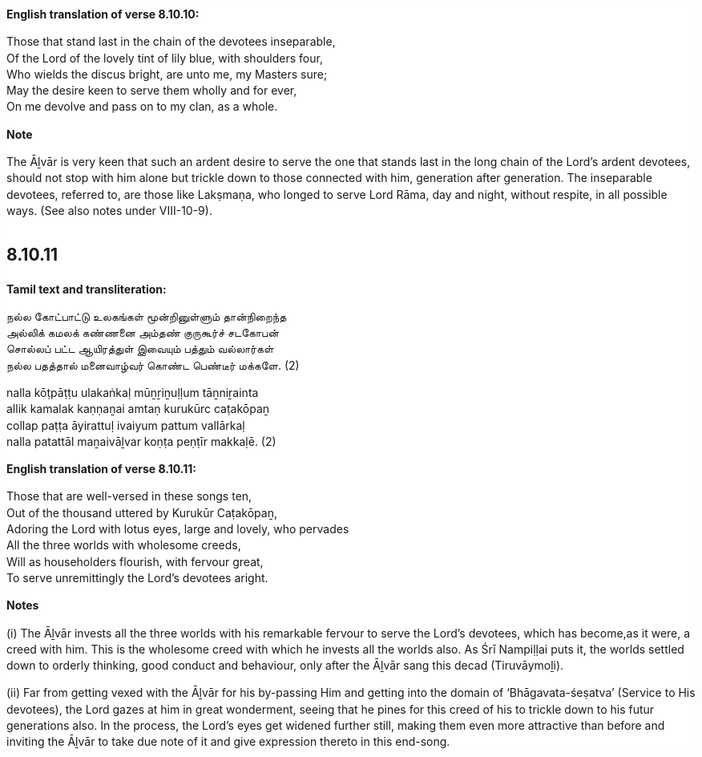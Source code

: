 **English translation of verse 8.10.10:**

Those that stand last in the chain of the devotees inseparable,  
Of the Lord of the lovely tint of lily blue, with shoulders four,  
Who wields the discus bright, are unto me, my Masters sure;  
May the desire keen to serve them wholly and for ever,  
On me devolve and pass on to my clan, as a whole.

**Note**

The Āḻvār is very keen that such an ardent desire to serve the one that stands last in the long chain of the Lord’s ardent devotees, should not stop with him alone but trickle down to those connected with him, generation after generation. The inseparable devotees, referred to, are those like Lakṣmaṇa, who longed to serve Lord Rāma, day and night, without respite, in all possible ways. (See also notes under VIII-10-9).




## 8.10.11
**Tamil text and transliteration:**

நல்ல கோட்பாட்டு உலகங்கள் மூன்றினுள்ளும் தான்நிறைந்த  
அல்லிக் கமலக் கண்ணனை அம்தண் குருகூர்ச் சடகோபன்  
சொல்லப் பட்ட ஆயிரத்துள் இவையும் பத்தும் வல்லார்கள்  
நல்ல பதத்தால் மனைவாழ்வர் கொண்ட பெண்டீர் மக்களே. (2)

nalla kōṭpāṭṭu ulakaṅkaḷ mūṉṟiṉuḷḷum tāṉniṟainta  
allik kamalak kaṇṇaṉai amtaṇ kurukūrc caṭakōpaṉ  
collap paṭṭa āyirattuḷ ivaiyum pattum vallārkaḷ  
nalla patattāl maṉaivāḻvar koṇṭa peṇṭīr makkaḷē. (2)

**English translation of verse 8.10.11:**

Those that are well-versed in these songs ten,  
Out of the thousand uttered by Kurukūr Caṭakōpaṉ,  
Adoring the Lord with lotus eyes, large and lovely, who pervades  
All the three worlds with wholesome creeds,  
Will as householders flourish, with fervour great,  
To serve unremittingly the Lord’s devotees aright.

**Notes**

\(i\) The Āḻvār invests all the three worlds with his remarkable fervour to serve the Lord’s devotees, which has become,as it were, a creed with him. This is the wholesome creed with which he invests all the worlds also. As Śrī Nampiḷḷai puts it, the worlds settled down to orderly thinking, good conduct and behaviour, only after the Āḻvār sang this decad (Tiruvāymoḻi).

\(ii\) Far from getting vexed with the Āḻvār for his by-passing Him and getting into the domain of ‘Bhāgavata-śeṣatva’ (Service to His devotees), the Lord gazes at him in great wonderment, seeing that he pines for this creed of his to trickle down to his futur generations also. In the process, the Lord’s eyes get widened further still, making them even more attractive than before and inviting the Āḻvār to take due note of it and give expression thereto in this end-song.

